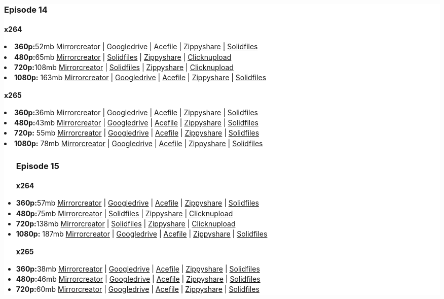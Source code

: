 <h3>Episode 14</h3>
<p><strong>x264</strong>
<li><b>360p:</b><span id="size">52mb</span> <a href="https://www.solidfiles.com/v/38pdeWVGkNBRd">Mirrorcreator</a> | <a href="https://apk.miuiku.com/OstMDs">Googledrive</a> | <a href="https://apk.miuiku.com/2HWeLM">Acefile</a> | <a href="https://apk.miuiku.com/8edahv">Zippyshare</a> | <a href="https://apk.miuiku.com/D4PEk">Solidfiles</a></li>
<li><b>480p:</b><span id="size">65mb</span> <a href="https://semawur.com/9Vvkqj7r3g">Mirrorcreator</a> | <a href="https://semawur.com/BKrzR">Solidfiles</a> | <a href="https://semawur.com/w6x31">Zippyshare</a> | <a href="https://semawur.com/5eLBWj7vCXF">Clicknupload</a></li>
<li><b>720p:</b><span id="size">108mb</span> <a href="https://semawur.com/Jb5TcO7">Mirrorcreator</a> | <a href="https://semawur.com/4l6OH">Solidfiles</a> | <a href="https://semawur.com/VePB0">Zippyshare</a> | <a href="https://semawur.com/VHgfSWhuO">Clicknupload</a></li>
<li><b>1080p:</b> <span id="size">163mb</span> <a href="https://apk.miuiku.com/54DO6QRK">Mirrorcreator</a> | <a href="https://apk.miuiku.com/n1yoSwVue6">Googledrive</a> | <a href="https://apk.miuiku.com/qflJ6I">Acefile</a> | <a href="https://apk.miuiku.com/cichzE8hA">Zippyshare</a> | <a href="https://apk.miuiku.com/YnEHr4XcwT">Solidfiles</a></li>
<p> <strong>x265</strong>
<li><b>360p:</b><span id="size">36mb</span> <a href="https://apk.miuiku.com/PP5Ah9N">Mirrorcreator</a> | <a href="https://apk.miuiku.com/zCeMdJvS">Googledrive</a> | <a href="https://apk.miuiku.com/HCeB">Acefile</a> | <a href="https://apk.miuiku.com/AIGnUI7Ztb">Zippyshare</a> | <a href="https://apk.miuiku.com/zh9pOC">Solidfiles</a></li>
<li><b>480p:</b><span id="size">43mb</span> <a href="https://apk.miuiku.com/KYPwR">Mirrorcreator</a> | <a href="https://apk.miuiku.com/70GT">Googledrive</a> | <a href="https://apk.miuiku.com/Gksq52">Acefile</a> | <a href="https://apk.miuiku.com/vGOvZ5OFW">Zippyshare</a> | <a href="https://apk.miuiku.com/UH2OgfMDY">Solidfiles</a></li>
<li><b>720p:</b> <span id="size">55mb</span> <a href="https://apk.miuiku.com/GHlERzTh">Mirrorcreator</a> | <a href="https://apk.miuiku.com/Xuze">Googledrive</a> | <a href="https://apk.miuiku.com/zEjTGmmK8q">Acefile</a> | <a href="https://apk.miuiku.com/KU8Q2ROhXV">Zippyshare</a> | <a href="https://apk.miuiku.com/bdpejeVB2L">Solidfiles</a></li>
<li><b>1080p:</b> <span id="size">78mb</span> <a href="https://apk.miuiku.com/pecwUPZ">Mirrorcreator</a> | <a href="https://apk.miuiku.com/pQJ9">Googledrive</a> | <a href="https://apk.miuiku.com/aDzO">Acefile</a> | <a href="https://apk.miuiku.com/59SLonO">Zippyshare</a> | <a href="https://apk.miuiku.com/I95ODP2dCO">Solidfiles</a></li>
<ul />
<h3>Episode 15</h3>
<p><strong>x264</strong>
<li><b>360p:</b><span id="size">57mb</span> <a href="https://apk.miuiku.com/nnSADQ1">Mirrorcreator</a> | <a href="https://apk.miuiku.com/qvGQrGb">Googledrive</a> | <a href="https://apk.miuiku.com/g1gs">Acefile</a> | <a href="https://apk.miuiku.com/auWja4l">Zippyshare</a> | <a href="https://apk.miuiku.com/gHab0pU1">Solidfiles</a></li>
<li><b>480p:</b><span id="size">75mb</span> <a href="https://semawur.com/7wYr8m">Mirrorcreator</a> | <a href="https://semawur.com/LwIqAq2O">Solidfiles</a> | <a href="https://semawur.com/qy8N1">Zippyshare</a> | <a href="https://semawur.com/TQiTnz">Clicknupload</a></li>
<li><b>720p:</b><span id="size">138mb</span> <a href="https://semawur.com/YevcLNC">Mirrorcreator</a> | <a href="https://semawur.com/LAWYwxjy">Solidfiles</a> | <a href="https://semawur.com/RbPFD">Zippyshare</a> | <a href="https://semawur.com/GZo7zy">Clicknupload</a></li>
<li><b>1080p:</b> <span id="size">187mb</span> <a href="https://apk.miuiku.com/d9advgw">Mirrorcreator</a> | <a href="https://apk.miuiku.com/azQ3RUzzi">Googledrive</a> | <a href="https://apk.miuiku.com/o8XZrqYUK">Acefile</a> | <a href="https://apk.miuiku.com/fivIQNn">Zippyshare</a> | <a href="https://apk.miuiku.com/OcfdZDPYQF">Solidfiles</a></li>
<p> <strong>x265</strong>
<li><b>360p:</b><span id="size">38mb</span> <a href="https://apk.miuiku.com/TzqgFFdOwO">Mirrorcreator</a> | <a href="https://apk.miuiku.com/7hO9V">Googledrive</a> | <a href="https://apk.miuiku.com/tyZ1l">Acefile</a> | <a href="https://apk.miuiku.com/DGDv">Zippyshare</a> | <a href="https://apk.miuiku.com/vk1HzUZ">Solidfiles</a></li>
<li><b>480p:</b><span id="size">46mb</span> <a href="https://apk.miuiku.com/TMKx">Mirrorcreator</a> | <a href="https://apk.miuiku.com/4bQYy">Googledrive</a> | <a href="https://apk.miuiku.com/3yp1YU">Acefile</a> | <a href="https://apk.miuiku.com/iK81m0">Zippyshare</a> | <a href="https://apk.miuiku.com/lYmKufelbl">Solidfiles</a></li>
<li><b>720p:</b><span id="size">60mb</span> <a href="https://apk.miuiku.com/NTSx4pzF">Mirrorcreator</a> | <a href="https://apk.miuiku.com/UVaOadzSa">Googledrive</a> | <a href="https://apk.miuiku.com/MzaB">Acefile</a> | <a href="https://apk.miuiku.com/IcMGxGVyli">Zippyshare</a> | <a href="https://apk.miuiku.com/5r5thcY">Solidfiles</a></li>